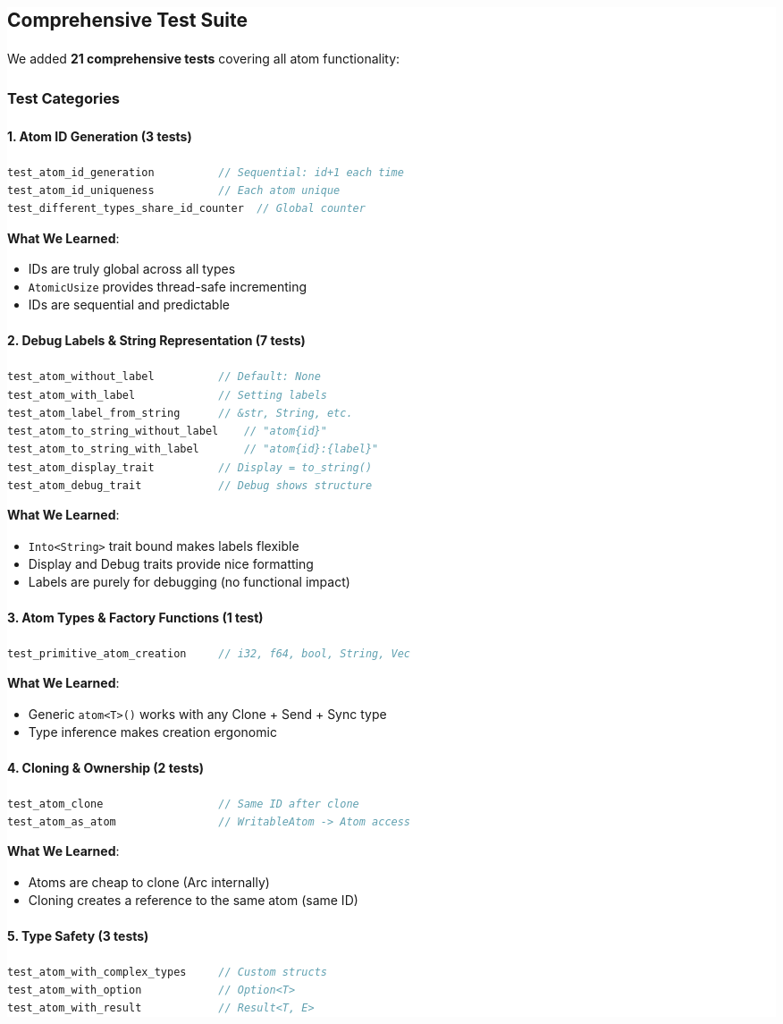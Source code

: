 
## Comprehensive Test Suite

We added **21 comprehensive tests** covering all atom functionality:

### Test Categories

#### 1. **Atom ID Generation** (3 tests)
```rust
test_atom_id_generation          // Sequential: id+1 each time
test_atom_id_uniqueness          // Each atom unique
test_different_types_share_id_counter  // Global counter
```

**What We Learned**:
- IDs are truly global across all types
- `AtomicUsize` provides thread-safe incrementing
- IDs are sequential and predictable

#### 2. **Debug Labels & String Representation** (7 tests)
```rust
test_atom_without_label          // Default: None
test_atom_with_label             // Setting labels
test_atom_label_from_string      // &str, String, etc.
test_atom_to_string_without_label    // "atom{id}"
test_atom_to_string_with_label       // "atom{id}:{label}"
test_atom_display_trait          // Display = to_string()
test_atom_debug_trait            // Debug shows structure
```

**What We Learned**:
- `Into<String>` trait bound makes labels flexible
- Display and Debug traits provide nice formatting
- Labels are purely for debugging (no functional impact)

#### 3. **Atom Types & Factory Functions** (1 test)
```rust
test_primitive_atom_creation     // i32, f64, bool, String, Vec
```

**What We Learned**:
- Generic `atom<T>()` works with any Clone + Send + Sync type
- Type inference makes creation ergonomic

#### 4. **Cloning & Ownership** (2 tests)
```rust
test_atom_clone                  // Same ID after clone
test_atom_as_atom                // WritableAtom -> Atom access
```

**What We Learned**:
- Atoms are cheap to clone (Arc internally)
- Cloning creates a reference to the same atom (same ID)

#### 5. **Type Safety** (3 tests)
```rust
test_atom_with_complex_types     // Custom structs
test_atom_with_option            // Option<T>
test_atom_with_result            // Result<T, E>
```
